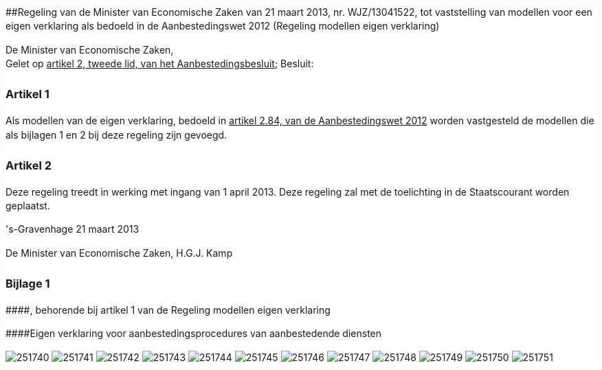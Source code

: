<meta http-equiv='Content-Type' content='text/html; charset=utf-8' />

##Regeling van de Minister van Economische Zaken van 21 maart 2013, nr. WJZ/13041522, tot vaststelling van modellen voor een eigen verklaring als bedoeld in de Aanbestedingswet 2012 (Regeling modellen eigen verklaring)

De Minister van Economische Zaken,  
Gelet op [artikel 2, tweede lid, van het Aanbestedingsbesluit](../../../../../../AMvB/aanbestedingsbesluit/BWBR0032919/README.md);
Besluit:    

### Artikel  1  

Als modellen van de eigen verklaring, bedoeld in [artikel 2.84, van de Aanbestedingswet 2012](../../../../../../wet/aanbestedingswet/2012/BWBR0032203/README.md) worden vastgesteld de modellen die als bijlagen 1 en 2 bij deze regeling zijn gevoegd. 

### Artikel  2  

Deze regeling treedt in werking met ingang van 1 april 2013. 
Deze regeling zal met de toelichting in de Staatscourant worden geplaatst.   

's-Gravenhage 
21 maart 2013   

De 
Minister van Economische Zaken, 
H.G.J. Kamp    

### Bijlage  1  

####, behorende bij artikel 1  van de Regeling modellen eigen verklaring

####Eigen verklaring voor aanbestedingsprocedures van aanbestedende diensten

![251740](http://wetten.overheid.nl/Illustration/251740)
![251741](http://wetten.overheid.nl/Illustration/251741)
![251742](http://wetten.overheid.nl/Illustration/251742)
![251743](http://wetten.overheid.nl/Illustration/251743)
![251744](http://wetten.overheid.nl/Illustration/251744)
![251745](http://wetten.overheid.nl/Illustration/251745)
![251746](http://wetten.overheid.nl/Illustration/251746)
![251747](http://wetten.overheid.nl/Illustration/251747)
![251748](http://wetten.overheid.nl/Illustration/251748)
![251749](http://wetten.overheid.nl/Illustration/251749)
![251750](http://wetten.overheid.nl/Illustration/251750)
![251751](http://wetten.overheid.nl/Illustration/251751)

